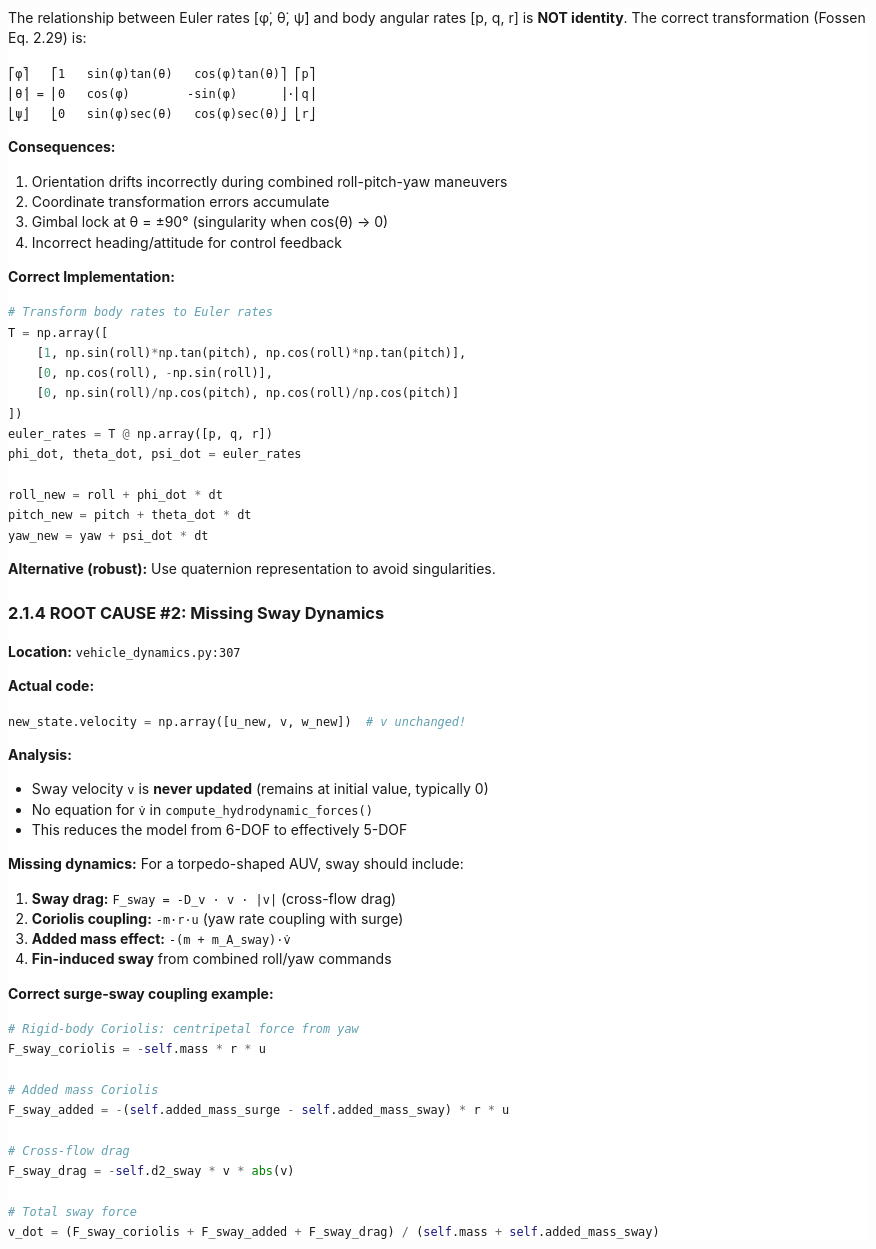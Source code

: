 The relationship between Euler rates [φ̇, θ̇, ψ̇] and body angular rates [p, q, r] is **NOT identity**. The correct transformation (Fossen Eq. 2.29) is:

```
⎡φ̇⎤   ⎡1   sin(φ)tan(θ)   cos(φ)tan(θ)⎤ ⎡p⎤
⎢θ̇⎥ = ⎢0   cos(φ)        -sin(φ)      ⎥·⎢q⎥
⎣ψ̇⎦   ⎣0   sin(φ)sec(θ)   cos(φ)sec(θ)⎦ ⎣r⎦
```

**Consequences:**
1. Orientation drifts incorrectly during combined roll-pitch-yaw maneuvers
2. Coordinate transformation errors accumulate
3. Gimbal lock at θ = ±90° (singularity when cos(θ) → 0)
4. Incorrect heading/attitude for control feedback

**Correct Implementation:**
```python
# Transform body rates to Euler rates
T = np.array([
    [1, np.sin(roll)*np.tan(pitch), np.cos(roll)*np.tan(pitch)],
    [0, np.cos(roll), -np.sin(roll)],
    [0, np.sin(roll)/np.cos(pitch), np.cos(roll)/np.cos(pitch)]
])
euler_rates = T @ np.array([p, q, r])
phi_dot, theta_dot, psi_dot = euler_rates

roll_new = roll + phi_dot * dt
pitch_new = pitch + theta_dot * dt
yaw_new = yaw + psi_dot * dt
```

**Alternative (robust):** Use quaternion representation to avoid singularities.

### 2.1.4 **ROOT CAUSE #2: Missing Sway Dynamics**

**Location:** `vehicle_dynamics.py:307`

**Actual code:**
```python
new_state.velocity = np.array([u_new, v, w_new])  # v unchanged!
```

**Analysis:**
- Sway velocity `v` is **never updated** (remains at initial value, typically 0)
- No equation for `v̇` in `compute_hydrodynamic_forces()`
- This reduces the model from 6-DOF to effectively 5-DOF

**Missing dynamics:**
For a torpedo-shaped AUV, sway should include:
1. **Sway drag:** `F_sway = -D_v · v · |v|` (cross-flow drag)
2. **Coriolis coupling:** `-m·r·u` (yaw rate coupling with surge)
3. **Added mass effect:** `-(m + m_A_sway)·v̇`
4. **Fin-induced sway** from combined roll/yaw commands

**Correct surge-sway coupling example:**
```python
# Rigid-body Coriolis: centripetal force from yaw
F_sway_coriolis = -self.mass * r * u

# Added mass Coriolis
F_sway_added = -(self.added_mass_surge - self.added_mass_sway) * r * u

# Cross-flow drag
F_sway_drag = -self.d2_sway * v * abs(v)

# Total sway force
v_dot = (F_sway_coriolis + F_sway_added + F_sway_drag) / (self.mass + self.added_mass_sway)
```

